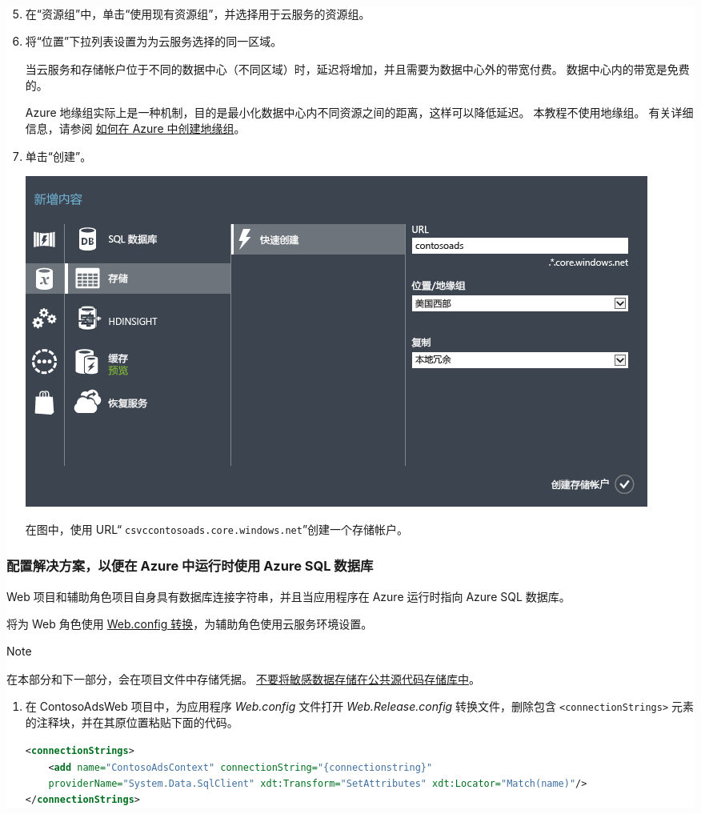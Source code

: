 5. 在“资源组”中，单击“使用现有资源组”，并选择用于云服务的资源组。
6. 将“位置”下拉列表设置为为云服务选择的同一区域。

    当云服务和存储帐户位于不同的数据中心（不同区域）时，延迟将增加，并且需要为数据中心外的带宽付费。 数据中心内的带宽是免费的。

    Azure 地缘组实际上是一种机制，目的是最小化数据中心内不同资源之间的距离，这样可以降低延迟。 本教程不使用地缘组。 有关详细信息，请参阅 [如何在 Azure 中创建地缘组](http://msdn.microsoft.com/library/jj156209.aspx)。
7. 单击“创建”。

    ![新的存储帐户](./media/cloud-services-dotnet-get-started/newstorage.png)

    在图中，使用 URL“ `csvccontosoads.core.windows.net`”创建一个存储帐户。

### <a name="configure-the-solution-to-use-your-azure-sql-database-when-it-runs-in-azure"></a>配置解决方案，以便在 Azure 中运行时使用 Azure SQL 数据库
Web 项目和辅助角色项目自身具有数据库连接字符串，并且当应用程序在 Azure 运行时指向 Azure SQL 数据库。

将为 Web 角色使用 [Web.config 转换](http://www.asp.net/mvc/tutorials/deployment/visual-studio-web-deployment/web-config-transformations)，为辅助角色使用云服务环境设置。

> [!NOTE]
> 在本部分和下一部分，会在项目文件中存储凭据。 [不要将敏感数据存储在公共源代码存储库中](http://www.asp.net/aspnet/overview/developing-apps-with-windows-azure/building-real-world-cloud-apps-with-windows-azure/source-control#secrets)。
>
>

1. 在 ContosoAdsWeb 项目中，为应用程序 *Web.config* 文件打开 *Web.Release.config* 转换文件，删除包含 `<connectionStrings>` 元素的注释块，并在其原位置粘贴下面的代码。

    ```xml
    <connectionStrings>
        <add name="ContosoAdsContext" connectionString="{connectionstring}"
        providerName="System.Data.SqlClient" xdt:Transform="SetAttributes" xdt:Locator="Match(name)"/>
    </connectionStrings>
    ```
